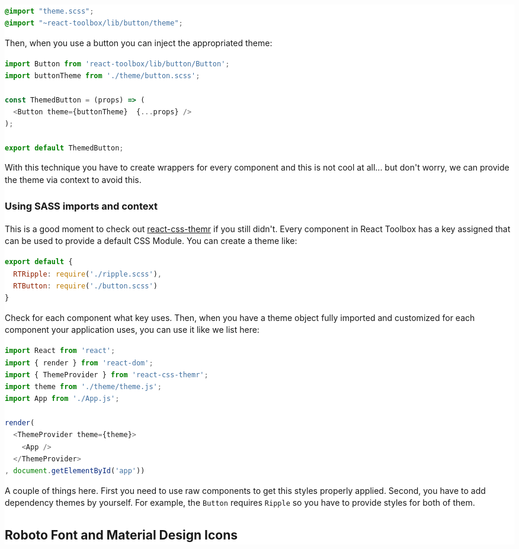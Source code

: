 ```scss
@import "theme.scss";
@import "~react-toolbox/lib/button/theme";
```

Then, when you use a button you can inject the appropriated theme:

```js
import Button from 'react-toolbox/lib/button/Button';
import buttonTheme from './theme/button.scss';

const ThemedButton = (props) => (
  <Button theme={buttonTheme}  {...props} />
);

export default ThemedButton;
```

With this technique you have to create wrappers for every component and this is not cool at all... but don't worry, we can provide the theme via context to avoid this.

### Using SASS imports and context

This is a good moment to check out [react-css-themr](http://github.com/javivelasco/react-css-themr) if you still didn't. Every component in React Toolbox has a key assigned that can be used to provide a default CSS Module. You can create a theme like:

```js
export default {
  RTRipple: require('./ripple.scss'),
  RTButton: require('./button.scss')
}
```

Check for each component what key uses. Then, when you have a theme object fully imported and customized for each component your application uses, you can use it like we list here:

```js
import React from 'react';
import { render } from 'react-dom';
import { ThemeProvider } from 'react-css-themr';
import theme from './theme/theme.js';
import App from './App.js';

render(
  <ThemeProvider theme={theme}>
    <App />
  </ThemeProvider>
, document.getElementById('app'))
```

A couple of things here. First you need to use raw components to get this styles properly applied. Second, you have to add dependency themes by yourself. For example, the `Button` requires `Ripple` so you have to provide styles for both of them.

## Roboto Font and Material Design Icons
